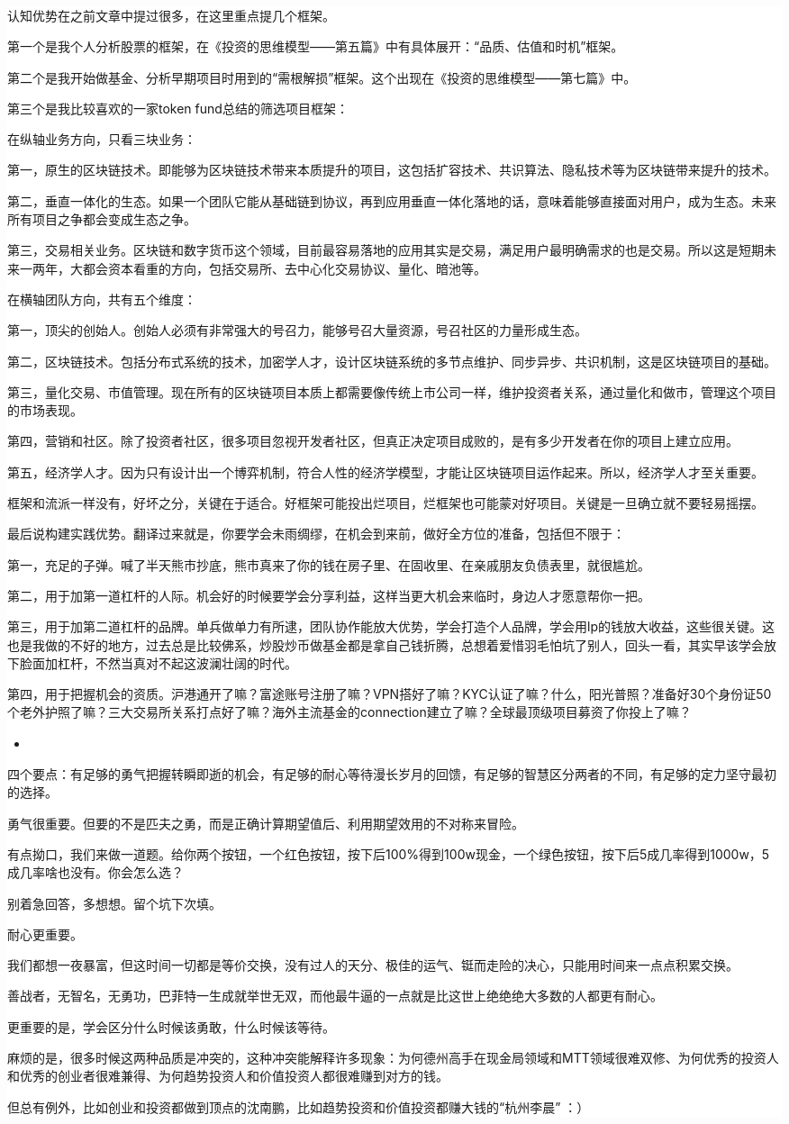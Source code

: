 认知优势在之前文章中提过很多，在这里重点提几个框架。
 
第一个是我个人分析股票的框架，在《投资的思维模型——第五篇》中有具体展开：“品质、估值和时机”框架。
 
第二个是我开始做基金、分析早期项目时用到的“需根解损”框架。这个出现在《投资的思维模型——第七篇》中。
 
第三个是我比较喜欢的一家token fund总结的筛选项目框架：
 
在纵轴业务方向，只看三块业务：
 
第一，原生的区块链技术。即能够为区块链技术带来本质提升的项目，这包括扩容技术、共识算法、隐私技术等为区块链带来提升的技术。
 
第二，垂直一体化的生态。如果一个团队它能从基础链到协议，再到应用垂直一体化落地的话，意味着能够直接面对用户，成为生态。未来所有项目之争都会变成生态之争。
 
第三，交易相关业务。区块链和数字货币这个领域，目前最容易落地的应用其实是交易，满足用户最明确需求的也是交易。所以这是短期未来一两年，大都会资本看重的方向，包括交易所、去中心化交易协议、量化、暗池等。
 
在横轴团队方向，共有五个维度：
 
第一，顶尖的创始人。创始人必须有非常强大的号召力，能够号召大量资源，号召社区的力量形成生态。
 
第二，区块链技术。包括分布式系统的技术，加密学人才，设计区块链系统的多节点维护、同步异步、共识机制，这是区块链项目的基础。
 
第三，量化交易、市值管理。现在所有的区块链项目本质上都需要像传统上市公司一样，维护投资者关系，通过量化和做市，管理这个项目的市场表现。
 
第四，营销和社区。除了投资者社区，很多项目忽视开发者社区，但真正决定项目成败的，是有多少开发者在你的项目上建立应用。
 
第五，经济学人才。因为只有设计出一个博弈机制，符合人性的经济学模型，才能让区块链项目运作起来。所以，经济学人才至关重要。
 
框架和流派一样没有，好坏之分，关键在于适合。好框架可能投出烂项目，烂框架也可能蒙对好项目。关键是一旦确立就不要轻易摇摆。
 
最后说构建实践优势。翻译过来就是，你要学会未雨绸缪，在机会到来前，做好全方位的准备，包括但不限于：
 
第一，充足的子弹。喊了半天熊市抄底，熊市真来了你的钱在房子里、在固收里、在亲戚朋友负债表里，就很尴尬。
 
第二，用于加第一道杠杆的人际。机会好的时候要学会分享利益，这样当更大机会来临时，身边人才愿意帮你一把。
 
第三，用于加第二道杠杆的品牌。单兵做单力有所逮，团队协作能放大优势，学会打造个人品牌，学会用lp的钱放大收益，这些很关键。这也是我做的不好的地方，过去总是比较佛系，炒股炒币做基金都是拿自己钱折腾，总想着爱惜羽毛怕坑了别人，回头一看，其实早该学会放下脸面加杠杆，不然当真对不起这波澜壮阔的时代。
 
第四，用于把握机会的资质。沪港通开了嘛？富途账号注册了嘛？VPN搭好了嘛？KYC认证了嘛？什么，阳光普照？准备好30个身份证50个老外护照了嘛？三大交易所关系打点好了嘛？海外主流基金的connection建立了嘛？全球最顶级项目募资了你投上了嘛？
 
 
-
 
 
四个要点：有足够的勇气把握转瞬即逝的机会，有足够的耐心等待漫长岁月的回馈，有足够的智慧区分两者的不同，有足够的定力坚守最初的选择。
 
勇气很重要。但要的不是匹夫之勇，而是正确计算期望值后、利用期望效用的不对称来冒险。
 
有点拗口，我们来做一道题。给你两个按钮，一个红色按钮，按下后100%得到100w现金，一个绿色按钮，按下后5成几率得到1000w，5成几率啥也没有。你会怎么选？
 
别着急回答，多想想。留个坑下次填。
 
耐心更重要。
 
我们都想一夜暴富，但这时间一切都是等价交换，没有过人的天分、极佳的运气、铤而走险的决心，只能用时间来一点点积累交换。
 
善战者，无智名，无勇功，巴菲特一生成就举世无双，而他最牛逼的一点就是比这世上绝绝绝大多数的人都更有耐心。
 
更重要的是，学会区分什么时候该勇敢，什么时候该等待。
 
麻烦的是，很多时候这两种品质是冲突的，这种冲突能解释许多现象：为何德州高手在现金局领域和MTT领域很难双修、为何优秀的投资人和优秀的创业者很难兼得、为何趋势投资人和价值投资人都很难赚到对方的钱。
 
但总有例外，比如创业和投资都做到顶点的沈南鹏，比如趋势投资和价值投资都赚大钱的“杭州李晨” ：）
 